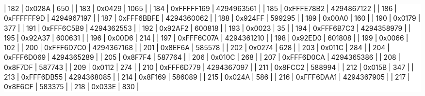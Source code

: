 |     182 | 0x028A      |         650 |
|     183 | 0x0429      |        1065 |
|     184 | 0xFFFFF169  |  4294963561 |
|     185 | 0xFFFE78B2  |  4294867122 |
|     186 | 0xFFFFFF9D  |  4294967197 |
|     187 | 0xFFF6BBFE  |  4294360062 |
|     188 | 0x924FF     |      599295 |
|     189 | 0x00A0      |         160 |
|     190 | 0x0179      |         377 |
|     191 | 0xFFF6C5B9  |  4294362553 |
|     192 | 0x92AF2     |      600818 |
|     193 | 0x0023      |          35 |
|     194 | 0xFFF6B7C3  |  4294358979 |
|     195 | 0x92A37     |      600631 |
|     196 | 0x00D6      |         214 |
|     197 | 0xFFF6C07A  |  4294361210 |
|     198 | 0x92ED0     |      601808 |
|     199 | 0x0066      |         102 |
|     200 | 0xFFF6D7C0  |  4294367168 |
|     201 | 0x8EF6A     |      585578 |
|     202 | 0x0274      |         628 |
|     203 | 0x011C      |         284 |
|     204 | 0xFFF6D069  |  4294365289 |
|     205 | 0x8F7F4     |      587764 |
|     206 | 0x010C      |         268 |
|     207 | 0xFFF6D0CA  |  4294365386 |
|     208 | 0x8F7DF     |      587743 |
|     209 | 0x0112      |         274 |
|     210 | 0xFFF6D779  |  4294367097 |
|     211 | 0x8FCC2     |      588994 |
|     212 | 0x015B      |         347 |
|     213 | 0xFFF6DB55  |  4294368085 |
|     214 | 0x8F169     |      586089 |
|     215 | 0x024A      |         586 |
|     216 | 0xFFF6DAA1  |  4294367905 |
|     217 | 0x8E6CF     |      583375 |
|     218 | 0x033E      |         830 |